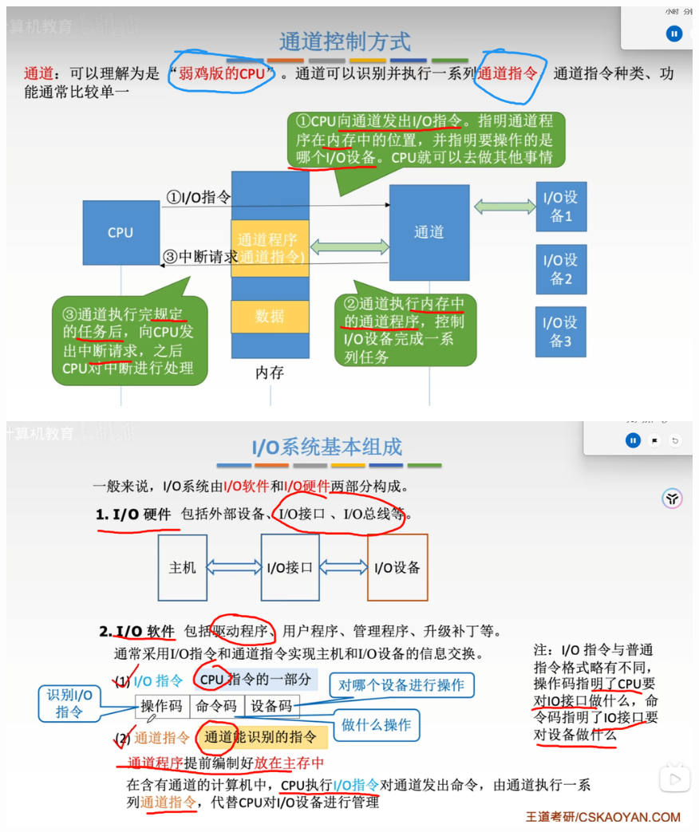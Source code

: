 ![image-20250611145449761](计组总复习/image-20250611145449761.png)

![image-20250611145910397](计组第8章-输入-输出系统/image-20250611145910397.png)
